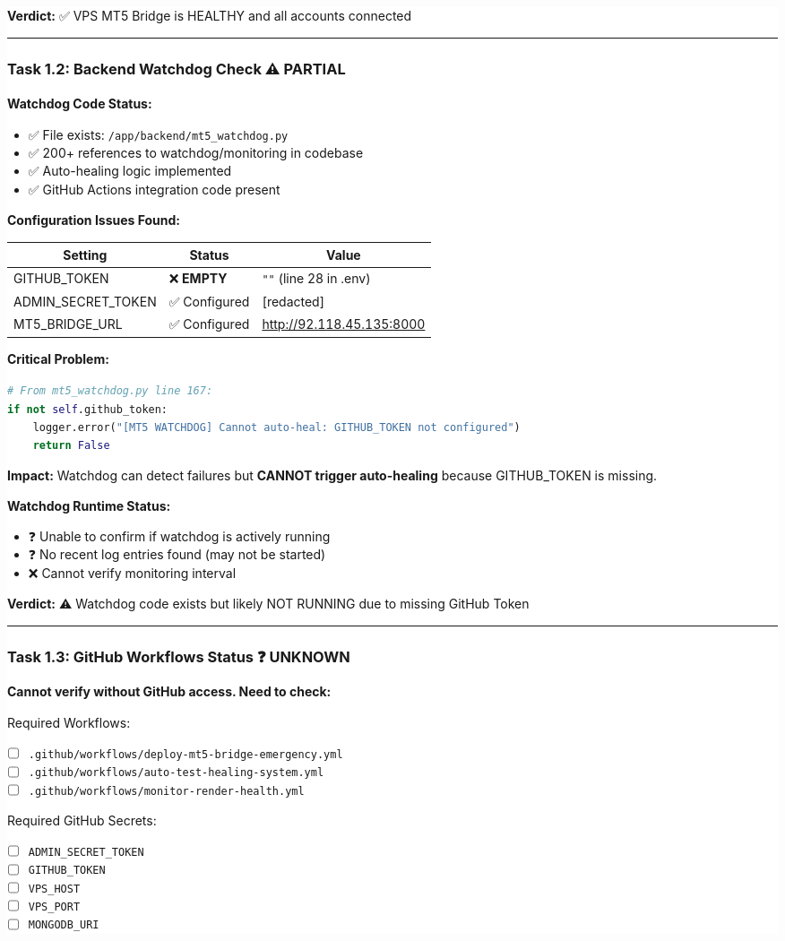 **Verdict:** ✅ VPS MT5 Bridge is HEALTHY and all accounts connected

---

### Task 1.2: Backend Watchdog Check ⚠️  PARTIAL

**Watchdog Code Status:**
- ✅ File exists: `/app/backend/mt5_watchdog.py`
- ✅ 200+ references to watchdog/monitoring in codebase
- ✅ Auto-healing logic implemented
- ✅ GitHub Actions integration code present

**Configuration Issues Found:**

| Setting | Status | Value |
|---------|--------|-------|
| GITHUB_TOKEN | ❌ **EMPTY** | `""` (line 28 in .env) |
| ADMIN_SECRET_TOKEN | ✅ Configured | [redacted] |
| MT5_BRIDGE_URL | ✅ Configured | http://92.118.45.135:8000 |

**Critical Problem:**
```python
# From mt5_watchdog.py line 167:
if not self.github_token:
    logger.error("[MT5 WATCHDOG] Cannot auto-heal: GITHUB_TOKEN not configured")
    return False
```

**Impact:** Watchdog can detect failures but **CANNOT trigger auto-healing** because GITHUB_TOKEN is missing.

**Watchdog Runtime Status:**
- ❓ Unable to confirm if watchdog is actively running
- ❓ No recent log entries found (may not be started)
- ❌ Cannot verify monitoring interval

**Verdict:** ⚠️  Watchdog code exists but likely NOT RUNNING due to missing GitHub Token

---

### Task 1.3: GitHub Workflows Status ❓ UNKNOWN

**Cannot verify without GitHub access. Need to check:**

Required Workflows:
- [ ] `.github/workflows/deploy-mt5-bridge-emergency.yml`
- [ ] `.github/workflows/auto-test-healing-system.yml`  
- [ ] `.github/workflows/monitor-render-health.yml`

Required GitHub Secrets:
- [ ] `ADMIN_SECRET_TOKEN`
- [ ] `GITHUB_TOKEN` 
- [ ] `VPS_HOST`
- [ ] `VPS_PORT`
- [ ] `MONGODB_URI`
